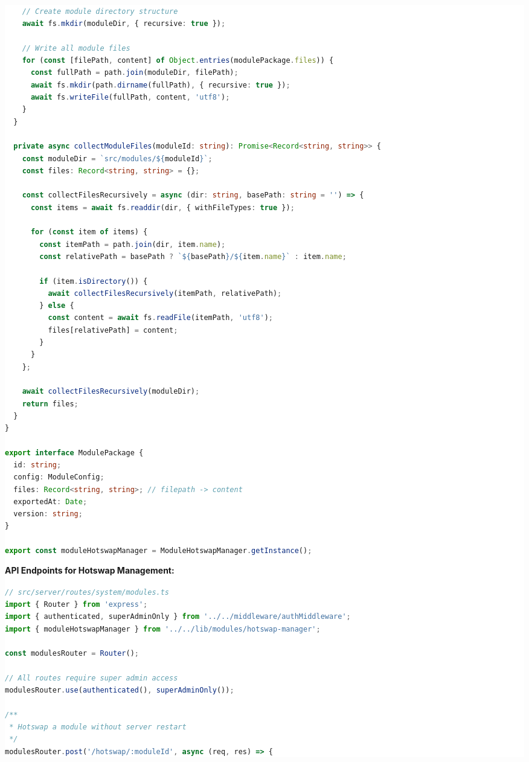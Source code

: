 ```typescript
    // Create module directory structure
    await fs.mkdir(moduleDir, { recursive: true });
    
    // Write all module files
    for (const [filePath, content] of Object.entries(modulePackage.files)) {
      const fullPath = path.join(moduleDir, filePath);
      await fs.mkdir(path.dirname(fullPath), { recursive: true });
      await fs.writeFile(fullPath, content, 'utf8');
    }
  }

  private async collectModuleFiles(moduleId: string): Promise<Record<string, string>> {
    const moduleDir = `src/modules/${moduleId}`;
    const files: Record<string, string> = {};
    
    const collectFilesRecursively = async (dir: string, basePath: string = '') => {
      const items = await fs.readdir(dir, { withFileTypes: true });
      
      for (const item of items) {
        const itemPath = path.join(dir, item.name);
        const relativePath = basePath ? `${basePath}/${item.name}` : item.name;
        
        if (item.isDirectory()) {
          await collectFilesRecursively(itemPath, relativePath);
        } else {
          const content = await fs.readFile(itemPath, 'utf8');
          files[relativePath] = content;
        }
      }
    };
    
    await collectFilesRecursively(moduleDir);
    return files;
  }
}

export interface ModulePackage {
  id: string;
  config: ModuleConfig;
  files: Record<string, string>; // filepath -> content
  exportedAt: Date;
  version: string;
}

export const moduleHotswapManager = ModuleHotswapManager.getInstance();
```

**API Endpoints for Hotswap Management:**

```typescript
// src/server/routes/system/modules.ts
import { Router } from 'express';
import { authenticated, superAdminOnly } from '../../middleware/authMiddleware';
import { moduleHotswapManager } from '../../lib/modules/hotswap-manager';

const modulesRouter = Router();

// All routes require super admin access
modulesRouter.use(authenticated(), superAdminOnly());

/**
 * Hotswap a module without server restart
 */
modulesRouter.post('/hotswap/:moduleId', async (req, res) => {
```